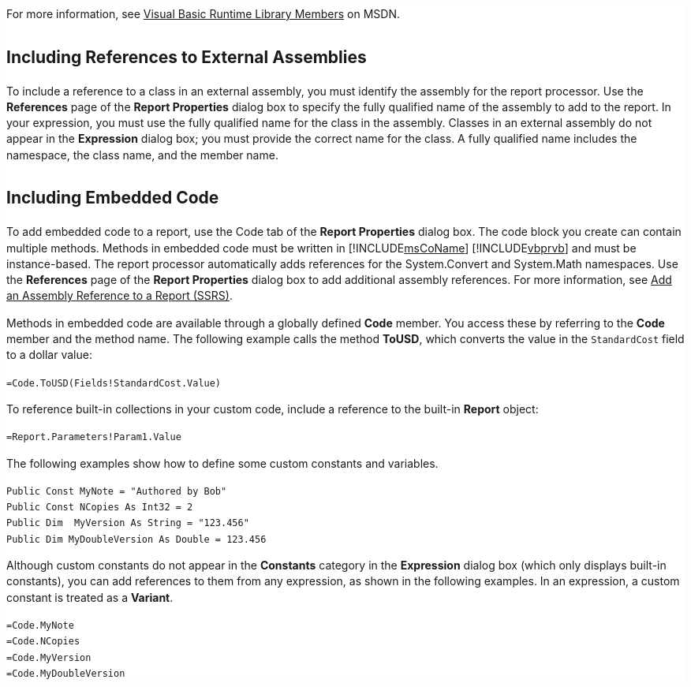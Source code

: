  For more information, see [Visual Basic Runtime Library Members](http://go.microsoft.com/fwlink/?LinkId=198941) on MSDN.  
  
##  <a name="External"></a> Including References to External Assemblies  
 To include a reference to a class in an external assembly, you must identify the assembly for the report processor. Use the **References** page of the **Report Properties** dialog box to specify the fully qualified name of the assembly to add to the report. In your expression, you must use the fully qualified name for the class in the assembly. Classes in an external assembly do not appear in the **Expression** dialog box; you must provide the correct name for the class. A fully qualified name includes the namespace, the class name, and the member name.  
  
##  <a name="Embedded"></a> Including Embedded Code  
 To add embedded code to a report, use the Code tab of the **Report Properties** dialog box. The code block you create can contain multiple methods. Methods in embedded code must be written in [!INCLUDE[msCoName](../../includes/msconame-md.md)] [!INCLUDE[vbprvb](../../includes/vbprvb-md.md)] and must be instance-based. The report processor automatically adds references for the System.Convert and System.Math namespaces. Use the **References** page of the **Report Properties** dialog box to add additional assembly references. For more information, see [Add an Assembly Reference to a Report &#40;SSRS&#41;](../../reporting-services/report-design/add-an-assembly-reference-to-a-report-ssrs.md).  
  
 Methods in embedded code are available through a globally defined **Code** member. You access these by referring to the **Code** member and the method name. The following example calls the method **ToUSD**, which converts the value in the `StandardCost` field to a dollar value:  
  
```  
=Code.ToUSD(Fields!StandardCost.Value)  
```  
  
 To reference built-in collections in your custom code, include a reference to the built-in **Report** object:  
  
```  
=Report.Parameters!Param1.Value  
```  
  
 The following examples show how to define some custom constants and variables.  
  
```  
Public Const MyNote = "Authored by Bob"  
Public Const NCopies As Int32 = 2  
Public Dim  MyVersion As String = "123.456"  
Public Dim MyDoubleVersion As Double = 123.456  
```  
  
 Although custom constants do not appear in the **Constants** category in the **Expression** dialog box (which only displays built-in constants), you can add references to them from any expression, as shown in the following examples. In an expression, a custom constant is treated as a **Variant**.  
  
```  
=Code.MyNote  
=Code.NCopies  
=Code.MyVersion  
=Code.MyDoubleVersion  
```  
  